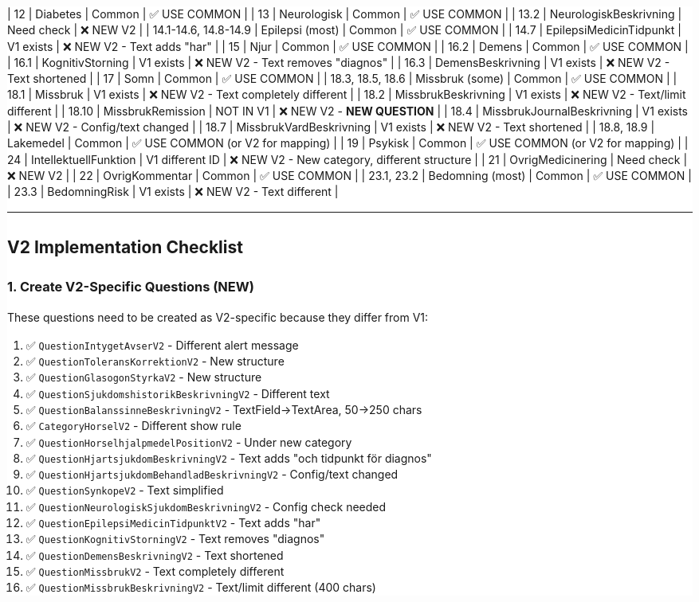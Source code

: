 | 12                                 | Diabetes                    | Common          | ✅ USE COMMON                                 |
| 13                                 | Neurologisk                 | Common          | ✅ USE COMMON                                 |
| 13.2                               | NeurologiskBeskrivning      | Need check      | ❌ NEW V2                                     |
| 14.1-14.6, 14.8-14.9               | Epilepsi (most)             | Common          | ✅ USE COMMON                                 |
| 14.7                               | EpilepsiMedicinTidpunkt     | V1 exists       | ❌ NEW V2 - Text adds "har"                   |
| 15                                 | Njur                        | Common          | ✅ USE COMMON                                 |
| 16.2                               | Demens                      | Common          | ✅ USE COMMON                                 |
| 16.1                               | KognitivStorning            | V1 exists       | ❌ NEW V2 - Text removes "diagnos"            |
| 16.3                               | DemensBeskrivning           | V1 exists       | ❌ NEW V2 - Text shortened                    |
| 17                                 | Somn                        | Common          | ✅ USE COMMON                                 |
| 18.3, 18.5, 18.6                   | Missbruk (some)             | Common          | ✅ USE COMMON                                 |
| 18.1                               | Missbruk                    | V1 exists       | ❌ NEW V2 - Text completely different         |
| 18.2                               | MissbrukBeskrivning         | V1 exists       | ❌ NEW V2 - Text/limit different              |
| 18.10                              | MissbrukRemission           | NOT IN V1       | ❌ NEW V2 - **NEW QUESTION**                  |
| 18.4                               | MissbrukJournalBeskrivning  | V1 exists       | ❌ NEW V2 - Config/text changed               |
| 18.7                               | MissbrukVardBeskrivning     | V1 exists       | ❌ NEW V2 - Text shortened                    |
| 18.8, 18.9                         | Lakemedel                   | Common          | ✅ USE COMMON (or V2 for mapping)             |
| 19                                 | Psykisk                     | Common          | ✅ USE COMMON (or V2 for mapping)             |
| 24                                 | IntellektuellFunktion       | V1 different ID | ❌ NEW V2 - New category, different structure |
| 21                                 | OvrigMedicinering           | Need check      | ❌ NEW V2                                     |
| 22                                 | OvrigKommentar              | Common          | ✅ USE COMMON                                 |
| 23.1, 23.2                         | Bedomning (most)            | Common          | ✅ USE COMMON                                 |
| 23.3                               | BedomningRisk               | V1 exists       | ❌ NEW V2 - Text different                    |

---

## V2 Implementation Checklist

### 1. Create V2-Specific Questions (NEW)

These questions need to be created as V2-specific because they differ from V1:

1. ✅ `QuestionIntygetAvserV2` - Different alert message
2. ✅ `QuestionToleransKorrektionV2` - New structure
3. ✅ `QuestionGlasogonStyrkaV2` - New structure
4. ✅ `QuestionSjukdomshistorikBeskrivningV2` - Different text
5. ✅ `QuestionBalanssinneBeskrivningV2` - TextField→TextArea, 50→250 chars
6. ✅ `CategoryHorselV2` - Different show rule
7. ✅ `QuestionHorselhjalpmedelPositionV2` - Under new category
8. ✅ `QuestionHjartsjukdomBeskrivningV2` - Text adds "och tidpunkt för diagnos"
9. ✅ `QuestionHjartsjukdomBehandladBeskrivningV2` - Config/text changed
10. ✅ `QuestionSynkopeV2` - Text simplified
11. ✅ `QuestionNeurologiskSjukdomBeskrivningV2` - Config check needed
12. ✅ `QuestionEpilepsiMedicinTidpunktV2` - Text adds "har"
13. ✅ `QuestionKognitivStorningV2` - Text removes "diagnos"
14. ✅ `QuestionDemensBeskrivningV2` - Text shortened
15. ✅ `QuestionMissbrukV2` - Text completely different
16. ✅ `QuestionMissbrukBeskrivningV2` - Text/limit different (400 chars)